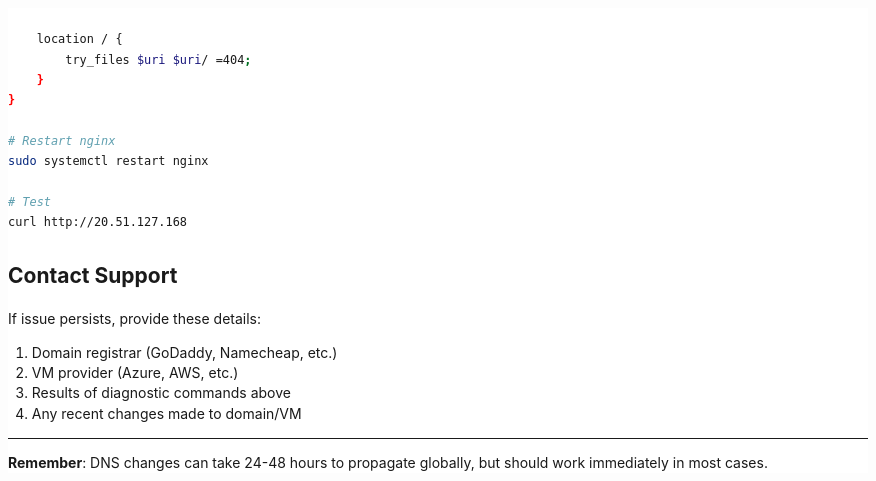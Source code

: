 ```bash
    
    location / {
        try_files $uri $uri/ =404;
    }
}

# Restart nginx
sudo systemctl restart nginx

# Test
curl http://20.51.127.168
```

## Contact Support

If issue persists, provide these details:
1. Domain registrar (GoDaddy, Namecheap, etc.)
2. VM provider (Azure, AWS, etc.)
3. Results of diagnostic commands above
4. Any recent changes made to domain/VM

---

**Remember**: DNS changes can take 24-48 hours to propagate globally, but should work immediately in most cases.